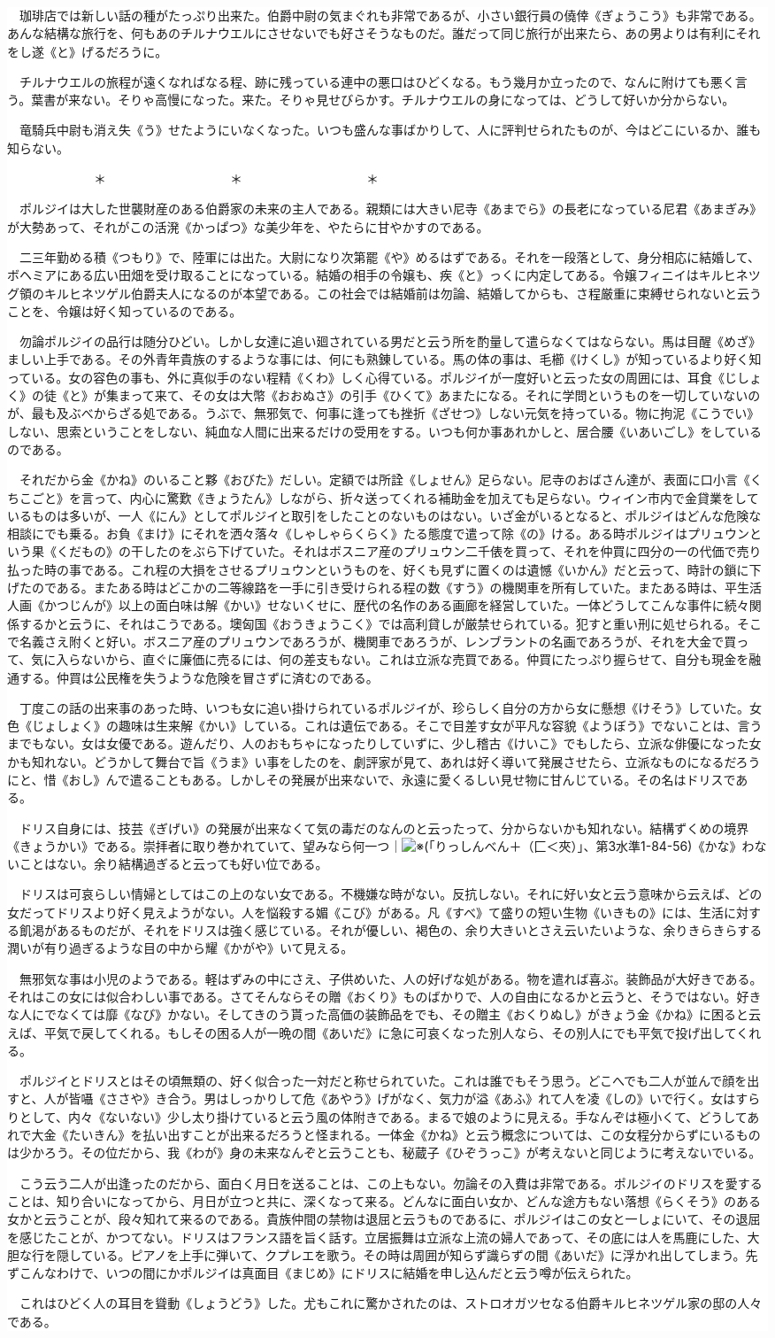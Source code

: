 　珈琲店では新しい話の種がたっぷり出来た。伯爵中尉の気まぐれも非常であるが、小さい銀行員の僥倖《ぎょうこう》も非常である。あんな結構な旅行を、何もあのチルナウエルにさせないでも好さそうなものだ。誰だって同じ旅行が出来たら、あの男よりは有利にそれをし遂《と》げるだろうに。

　チルナウエルの旅程が遠くなればなる程、跡に残っている連中の悪口はひどくなる。もう幾月か立ったので、なんに附けても悪く言う。葉書が来ない。そりゃ高慢になった。来た。そりゃ見せびらかす。チルナウエルの身になっては、どうして好いか分からない。

　竜騎兵中尉も消え失《う》せたようにいなくなった。いつも盛んな事ばかりして、人に評判せられたものが、今はどこにいるか、誰も知らない。

　　　　　　　＊　　　　　　　　　　＊　　　　　　　　　　＊

　ポルジイは大した世襲財産のある伯爵家の未来の主人である。親類には大きい尼寺《あまでら》の長老になっている尼君《あまぎみ》が大勢あって、それがこの活溌《かっぱつ》な美少年を、やたらに甘やかすのである。

　二三年勤める積《つもり》で、陸軍には出た。大尉になり次第罷《や》めるはずである。それを一段落として、身分相応に結婚して、ボヘミアにある広い田畑を受け取ることになっている。結婚の相手の令嬢も、疾《と》っくに内定してある。令嬢フィニイはキルヒネツグ領のキルヒネツゲル伯爵夫人になるのが本望である。この社会では結婚前は勿論、結婚してからも、さ程厳重に束縛せられないと云うことを、令嬢は好く知っているのである。

　勿論ポルジイの品行は随分ひどい。しかし女達に追い廻されている男だと云う所を酌量して遣らなくてはならない。馬は目醒《めざ》ましい上手である。その外青年貴族のするような事には、何にも熟錬している。馬の体の事は、毛櫛《けくし》が知っているより好く知っている。女の容色の事も、外に真似手のない程精《くわ》しく心得ている。ポルジイが一度好いと云った女の周囲には、耳食《じしょく》の徒《と》が集まって来て、その女は大幣《おおぬさ》の引手《ひくて》あまたになる。それに学問というものを一切していないのが、最も及ぶべからざる処である。うぶで、無邪気で、何事に逢っても挫折《ざせつ》しない元気を持っている。物に拘泥《こうでい》しない、思索ということをしない、純血な人間に出来るだけの受用をする。いつも何か事あれかしと、居合腰《いあいごし》をしているのである。

　それだから金《かね》のいること夥《おびた》だしい。定額では所詮《しょせん》足らない。尼寺のおばさん達が、表面に口小言《くちこごと》を言って、内心に驚歎《きょうたん》しながら、折々送ってくれる補助金を加えても足らない。ウィイン市内で金貸業をしているものは多いが、一人《にん》としてポルジイと取引をしたことのないものはない。いざ金がいるとなると、ポルジイはどんな危険な相談にでも乗る。お負《まけ》にそれを洒々落々《しゃしゃらくらく》たる態度で遣って除《の》ける。ある時ポルジイはプリュウンという果《くだもの》の干したのをぶら下げていた。それはボスニア産のプリュウン二千俵を買って、それを仲買に四分の一の代価で売り払った時の事である。これ程の大損をさせるプリュウンというものを、好くも見ずに置くのは遺憾《いかん》だと云って、時計の鎖に下げたのである。またある時はどこかの二等線路を一手に引き受けられる程の数《すう》の機関車を所有していた。またある時は、平生活人画《かつじんが》以上の面白味は解《かい》せないくせに、歴代の名作のある画廊を経営していた。一体どうしてこんな事件に続々関係するかと云うに、それはこうである。墺匈国《おうきょうこく》では高利貸しが厳禁せられている。犯すと重い刑に処せられる。そこで名義さえ附くと好い。ボスニア産のプリュウンであろうが、機関車であろうが、レンブラントの名画であろうが、それを大金で買って、気に入らないから、直ぐに廉価に売るには、何の差支もない。これは立派な売買である。仲買にたっぷり握らせて、自分も現金を融通する。仲買は公民権を失うような危険を冒さずに済むのである。

　丁度この話の出来事のあった時、いつも女に追い掛けられているポルジイが、珍らしく自分の方から女に懸想《けそう》していた。女色《じょしょく》の趣味は生来解《かい》している。これは遺伝である。そこで目差す女が平凡な容貌《ようぼう》でないことは、言うまでもない。女は女優である。遊んだり、人のおもちゃになったりしていずに、少し稽古《けいこ》でもしたら、立派な俳優になった女かも知れない。どうかして舞台で旨《うま》い事をしたのを、劇評家が見て、あれは好く導いて発展させたら、立派なものになるだろうにと、惜《おし》んで遣ることもある。しかしその発展が出来ないで、永遠に愛くるしい見せ物に甘んじている。その名はドリスである。

　ドリス自身には、技芸《ぎげい》の発展が出来なくて気の毒だのなんのと云ったって、分からないかも知れない。結構ずくめの境界《きょうかい》である。崇拝者に取り巻かれていて、望みなら何一つ｜![※(「りっしんべん＋（匚＜夾）」、第3水準1-84-56)](https://www.aozora.gr.jp/cards/001195/files/../../../gaiji/1-84/1-84-56.png)《かな》わないことはない。余り結構過ぎると云っても好い位である。

　ドリスは可哀らしい情婦としてはこの上のない女である。不機嫌な時がない。反抗しない。それに好い女と云う意味から云えば、どの女だってドリスより好く見えようがない。人を悩殺する媚《こび》がある。凡《すべ》て盛りの短い生物《いきもの》には、生活に対する飢渇があるものだが、それをドリスは強く感じている。それが優しい、褐色の、余り大きいとさえ云いたいような、余りきらきらする潤いが有り過ぎるような目の中から耀《かがや》いて見える。

　無邪気な事は小児のようである。軽はずみの中にさえ、子供めいた、人の好げな処がある。物を遣れば喜ぶ。装飾品が大好きである。それはこの女には似合わしい事である。さてそんならその贈《おくり》ものばかりで、人の自由になるかと云うと、そうではない。好きな人にでなくては靡《なび》かない。そしてきのう貰った高価の装飾品をでも、その贈主《おくりぬし》がきょう金《かね》に困ると云えば、平気で戻してくれる。もしその困る人が一晩の間《あいだ》に急に可哀くなった別人なら、その別人にでも平気で投げ出してくれる。

　ポルジイとドリスとはその頃無類の、好く似合った一対だと称せられていた。これは誰でもそう思う。どこへでも二人が並んで顔を出すと、人が皆囁《ささや》き合う。男はしっかりして危《あやう》げがなく、気力が溢《あふ》れて人を凌《しの》いで行く。女はすらりとして、内々《ないない》少し太り掛けていると云う風の体附きである。まるで娘のように見える。手なんぞは極小くて、どうしてあれで大金《たいきん》を払い出すことが出来るだろうと怪まれる。一体金《かね》と云う概念については、この女程分からずにいるものは少かろう。その位だから、我《わが》身の未来なんぞと云うことも、秘蔵子《ひぞうっこ》が考えないと同じように考えないでいる。

　こう云う二人が出逢ったのだから、面白く月日を送ることは、この上もない。勿論その入費は非常である。ポルジイのドリスを愛することは、知り合いになってから、月日が立つと共に、深くなって来る。どんなに面白い女か、どんな途方もない落想《らくそう》のある女かと云うことが、段々知れて来るのである。貴族仲間の禁物は退屈と云うものであるに、ポルジイはこの女と一しょにいて、その退屈を感じたことが、かつてない。ドリスはフランス語を旨く話す。立居振舞は立派な上流の婦人であって、その底には人を馬鹿にした、大胆な行を隠している。ピアノを上手に弾いて、クプレエを歌う。その時は周囲が知らず識らずの間《あいだ》に浮かれ出してしまう。先ずこんなわけで、いつの間にかポルジイは真面目《まじめ》にドリスに結婚を申し込んだと云う噂が伝えられた。

　これはひどく人の耳目を聳動《しょうどう》した。尤もこれに驚かされたのは、ストロオガツセなる伯爵キルヒネツゲル家の邸の人々である。
